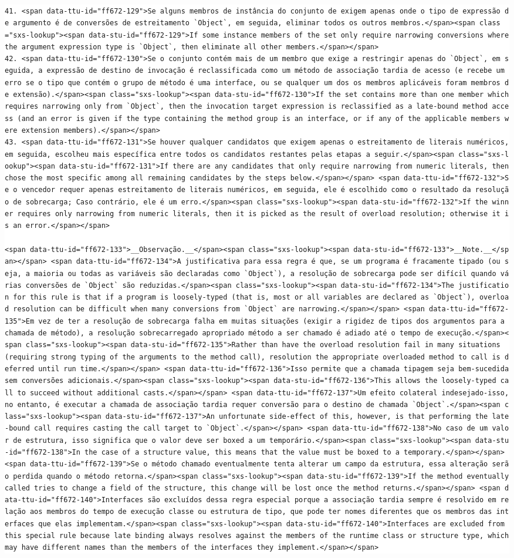     41. <span data-ttu-id="ff672-129">Se alguns membros de instância do conjunto de exigem apenas onde o tipo de expressão de argumento é de conversões de estreitamento `Object`, em seguida, eliminar todos os outros membros.</span><span class="sxs-lookup"><span data-stu-id="ff672-129">If some instance members of the set only require narrowing conversions where the argument expression type is `Object`, then eliminate all other members.</span></span>
    42. <span data-ttu-id="ff672-130">Se o conjunto contém mais de um membro que exige a restringir apenas do `Object`, em seguida, a expressão de destino de invocação é reclassificada como um método de associação tardia de acesso (e recebe um erro se o tipo que contém o grupo de método é uma interface, ou se qualquer um dos os membros aplicáveis foram membros de extensão).</span><span class="sxs-lookup"><span data-stu-id="ff672-130">If the set contains more than one member which requires narrowing only from `Object`, then the invocation target expression is reclassified as a late-bound method access (and an error is given if the type containing the method group is an interface, or if any of the applicable members were extension members).</span></span>
    43. <span data-ttu-id="ff672-131">Se houver qualquer candidatos que exigem apenas o estreitamento de literais numéricos, em seguida, escolheu mais específica entre todos os candidatos restantes pelas etapas a seguir.</span><span class="sxs-lookup"><span data-stu-id="ff672-131">If there are any candidates that only require narrowing from numeric literals, then chose the most specific among all remaining candidates by the steps below.</span></span> <span data-ttu-id="ff672-132">Se o vencedor requer apenas estreitamento de literais numéricos, em seguida, ele é escolhido como o resultado da resolução de sobrecarga; Caso contrário, ele é um erro.</span><span class="sxs-lookup"><span data-stu-id="ff672-132">If the winner requires only narrowing from numeric literals, then it is picked as the result of overload resolution; otherwise it is an error.</span></span>

    <span data-ttu-id="ff672-133">__Observação.__</span><span class="sxs-lookup"><span data-stu-id="ff672-133">__Note.__</span></span> <span data-ttu-id="ff672-134">A justificativa para essa regra é que, se um programa é fracamente tipado (ou seja, a maioria ou todas as variáveis são declaradas como `Object`), a resolução de sobrecarga pode ser difícil quando várias conversões de `Object` são reduzidas.</span><span class="sxs-lookup"><span data-stu-id="ff672-134">The justification for this rule is that if a program is loosely-typed (that is, most or all variables are declared as `Object`), overload resolution can be difficult when many conversions from `Object` are narrowing.</span></span> <span data-ttu-id="ff672-135">Em vez de ter a resolução de sobrecarga falha em muitas situações (exigir a rigidez de tipos dos argumentos para a chamada de método), a resolução sobrecarregado apropriado método a ser chamado é adiado até o tempo de execução.</span><span class="sxs-lookup"><span data-stu-id="ff672-135">Rather than have the overload resolution fail in many situations (requiring strong typing of the arguments to the method call), resolution the appropriate overloaded method to call is deferred until run time.</span></span> <span data-ttu-id="ff672-136">Isso permite que a chamada tipagem seja bem-sucedida sem conversões adicionais.</span><span class="sxs-lookup"><span data-stu-id="ff672-136">This allows the loosely-typed call to succeed without additional casts.</span></span> <span data-ttu-id="ff672-137">Um efeito colateral indesejado-isso, no entanto, é executar a chamada de associação tardia requer conversão para o destino de chamada `Object`.</span><span class="sxs-lookup"><span data-stu-id="ff672-137">An unfortunate side-effect of this, however, is that performing the late-bound call requires casting the call target to `Object`.</span></span> <span data-ttu-id="ff672-138">No caso de um valor de estrutura, isso significa que o valor deve ser boxed a um temporário.</span><span class="sxs-lookup"><span data-stu-id="ff672-138">In the case of a structure value, this means that the value must be boxed to a temporary.</span></span> <span data-ttu-id="ff672-139">Se o método chamado eventualmente tenta alterar um campo da estrutura, essa alteração serão perdida quando o método retorna.</span><span class="sxs-lookup"><span data-stu-id="ff672-139">If the method eventually called tries to change a field of the structure, this change will be lost once the method returns.</span></span> <span data-ttu-id="ff672-140">Interfaces são excluídos dessa regra especial porque a associação tardia sempre é resolvido em relação aos membros do tempo de execução classe ou estrutura de tipo, que pode ter nomes diferentes que os membros das interfaces que elas implementam.</span><span class="sxs-lookup"><span data-stu-id="ff672-140">Interfaces are excluded from this special rule because late binding always resolves against the members of the runtime class or structure type, which may have different names than the members of the interfaces they implement.</span></span>
